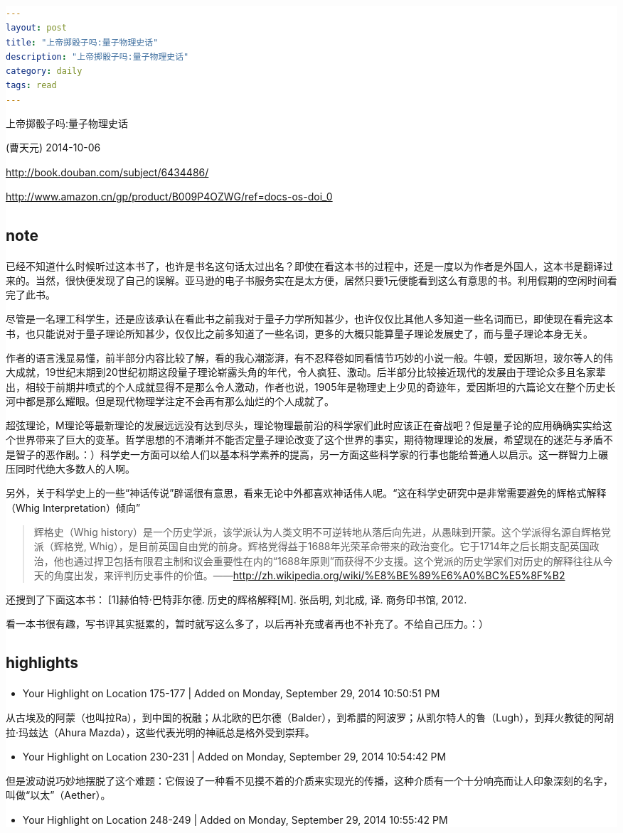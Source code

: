 ```yaml
---
layout: post
title: "上帝掷骰子吗:量子物理史话"
description: "上帝掷骰子吗:量子物理史话"
category: daily
tags: read
---
```


上帝掷骰子吗:量子物理史话

 (曹天元)
2014-10-06

http://book.douban.com/subject/6434486/

http://www.amazon.cn/gp/product/B009P4OZWG/ref=docs-os-doi_0

## note
已经不知道什么时候听过这本书了，也许是书名这句话太过出名？即使在看这本书的过程中，还是一度以为作者是外国人，这本书是翻译过来的。当然，很快便发现了自己的误解。亚马逊的电子书服务实在是太方便，居然只要1元便能看到这么有意思的书。利用假期的空闲时间看完了此书。

尽管是一名理工科学生，还是应该承认在看此书之前我对于量子力学所知甚少，也许仅仅比其他人多知道一些名词而已，即使现在看完这本书，也只能说对于量子理论所知甚少，仅仅比之前多知道了一些名词，更多的大概只能算量子理论发展史了，而与量子理论本身无关。

作者的语言浅显易懂，前半部分内容比较了解，看的我心潮澎湃，有不忍释卷如同看情节巧妙的小说一般。牛顿，爱因斯坦，玻尔等人的伟大成就，19世纪末期到20世纪初期这段量子理论崭露头角的年代，令人疯狂、激动。后半部分比较接近现代的发展由于理论众多且名家辈出，相较于前期井喷式的个人成就显得不是那么令人激动，作者也说，1905年是物理史上少见的奇迹年，爱因斯坦的六篇论文在整个历史长河中都是那么耀眼。但是现代物理学注定不会再有那么灿烂的个人成就了。

超弦理论，M理论等最新理论的发展远远没有达到尽头，理论物理最前沿的科学家们此时应该正在奋战吧？但是量子论的应用确确实实给这个世界带来了巨大的变革。哲学思想的不清晰并不能否定量子理论改变了这个世界的事实，期待物理理论的发展，希望现在的迷茫与矛盾不是智子的恶作剧。：）科学史一方面可以给人们以基本科学素养的提高，另一方面这些科学家的行事也能给普通人以启示。这一群智力上碾压同时代绝大多数人的人啊。

另外，关于科学史上的一些“神话传说”辟谣很有意思，看来无论中外都喜欢神话伟人呢。“这在科学史研究中是非常需要避免的辉格式解释（Whig Interpretation）倾向”


>辉格史（Whig history）是一个历史学派，该学派认为人类文明不可逆转地从落后向先进，从愚昧到开蒙。这个学派得名源自辉格党派（辉格党, Whig），是目前英国自由党的前身。辉格党得益于1688年光荣革命带来的政治变化。它于1714年之后长期支配英国政治，他也通过捍卫包括有限君主制和议会重要性在内的“1688年原则”而获得不少支援。这个党派的历史学家们对历史的解释往往从今天的角度出发，来评判历史事件的价值。——http://zh.wikipedia.org/wiki/%E8%BE%89%E6%A0%BC%E5%8F%B2

还搜到了下面这本书：
[1]赫伯特·巴特菲尔德. 历史的辉格解释[M]. 张岳明, 刘北成, 译. 商务印书馆, 2012.

看一本书很有趣，写书评其实挺累的，暂时就写这么多了，以后再补充或者再也不补充了。不给自己压力。：）

## highlights
- Your Highlight on Location 175-177 | Added on Monday, September 29, 2014 10:50:51 PM

从古埃及的阿蒙（也叫拉Ra），到中国的祝融；从北欧的巴尔德（Balder），到希腊的阿波罗；从凯尔特人的鲁（Lugh），到拜火教徒的阿胡拉·玛兹达（Ahura Mazda），这些代表光明的神祇总是格外受到崇拜。

- Your Highlight on Location 230-231 | Added on Monday, September 29, 2014 10:54:42 PM

但是波动说巧妙地摆脱了这个难题：它假设了一种看不见摸不着的介质来实现光的传播，这种介质有一个十分响亮而让人印象深刻的名字，叫做“以太”（Aether）。

- Your Highlight on Location 248-249 | Added on Monday, September 29, 2014 10:55:42 PM
